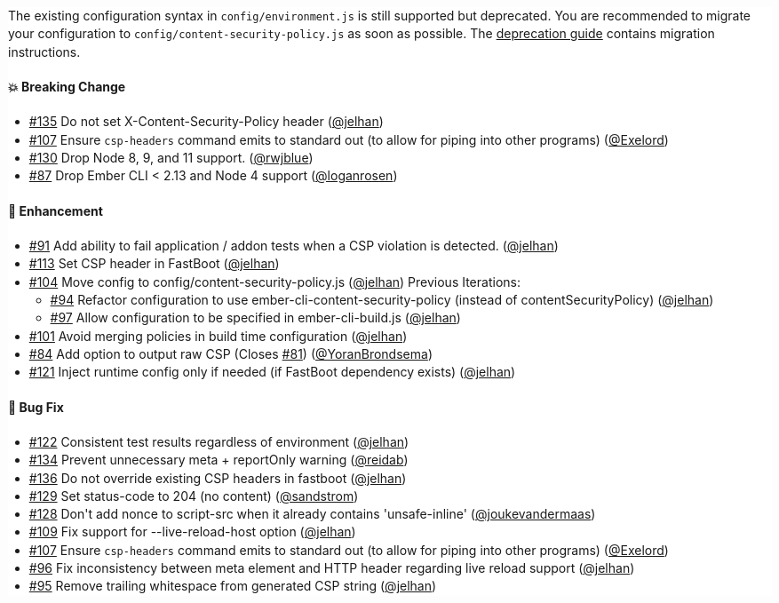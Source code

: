 The existing configuration syntax in `config/environment.js` is still supported but deprecated. You are recommended to migrate your configuration to `config/content-security-policy.js` as soon as possible. The [deprecation guide](DEPRECATIONS.md) contains migration instructions.

#### :boom: Breaking Change

- [#135](https://github.com/rwjblue/ember-cli-content-security-policy/pull/135) Do not set X-Content-Security-Policy header ([@jelhan](https://github.com/jelhan))
- [#107](https://github.com/rwjblue/ember-cli-content-security-policy/pull/107) Ensure `csp-headers` command emits to standard out (to allow for piping into other programs) ([@Exelord](https://github.com/Exelord))
- [#130](https://github.com/rwjblue/ember-cli-content-security-policy/pull/130) Drop Node 8, 9, and 11 support. ([@rwjblue](https://github.com/rwjblue))
- [#87](https://github.com/rwjblue/ember-cli-content-security-policy/pull/87) Drop Ember CLI < 2.13 and Node 4 support ([@loganrosen](https://github.com/loganrosen))

#### :rocket: Enhancement

- [#91](https://github.com/rwjblue/ember-cli-content-security-policy/pull/91) Add ability to fail application / addon tests when a CSP violation is detected. ([@jelhan](https://github.com/jelhan))
- [#113](https://github.com/rwjblue/ember-cli-content-security-policy/pull/113) Set CSP header in FastBoot ([@jelhan](https://github.com/jelhan))
- [#104](https://github.com/rwjblue/ember-cli-content-security-policy/pull/104) Move config to config/content-security-policy.js ([@jelhan](https://github.com/jelhan))
  Previous Iterations:
  - [#94](https://github.com/rwjblue/ember-cli-content-security-policy/pull/94) Refactor configuration to use ember-cli-content-security-policy (instead of contentSecurityPolicy) ([@jelhan](https://github.com/jelhan))
  - [#97](https://github.com/rwjblue/ember-cli-content-security-policy/pull/97) Allow configuration to be specified in ember-cli-build.js ([@jelhan](https://github.com/jelhan))
- [#101](https://github.com/rwjblue/ember-cli-content-security-policy/pull/101) Avoid merging policies in build time configuration ([@jelhan](https://github.com/jelhan))
- [#84](https://github.com/rwjblue/ember-cli-content-security-policy/pull/84) Add option to output raw CSP (Closes [#81](https://github.com/rwjblue/ember-cli-content-security-policy/issues/81)) ([@YoranBrondsema](https://github.com/YoranBrondsema))
- [#121](https://github.com/rwjblue/ember-cli-content-security-policy/pull/121) Inject runtime config only if needed (if FastBoot dependency exists) ([@jelhan](https://github.com/jelhan))

#### :bug: Bug Fix

- [#122](https://github.com/rwjblue/ember-cli-content-security-policy/pull/122) Consistent test results regardless of environment ([@jelhan](https://github.com/jelhan))
- [#134](https://github.com/rwjblue/ember-cli-content-security-policy/pull/134) Prevent unnecessary meta + reportOnly warning ([@reidab](https://github.com/reidab))
- [#136](https://github.com/rwjblue/ember-cli-content-security-policy/pull/136) Do not override existing CSP headers in fastboot ([@jelhan](https://github.com/jelhan))
- [#129](https://github.com/rwjblue/ember-cli-content-security-policy/pull/129) Set status-code to 204 (no content) ([@sandstrom](https://github.com/sandstrom))
- [#128](https://github.com/rwjblue/ember-cli-content-security-policy/pull/128) Don't add nonce to script-src when it already contains 'unsafe-inline' ([@joukevandermaas](https://github.com/joukevandermaas))
- [#109](https://github.com/rwjblue/ember-cli-content-security-policy/pull/109) Fix support for --live-reload-host option ([@jelhan](https://github.com/jelhan))
- [#107](https://github.com/rwjblue/ember-cli-content-security-policy/pull/107) Ensure `csp-headers` command emits to standard out (to allow for piping into other programs) ([@Exelord](https://github.com/Exelord))
- [#96](https://github.com/rwjblue/ember-cli-content-security-policy/pull/96) Fix inconsistency between meta element and HTTP header regarding live reload support ([@jelhan](https://github.com/jelhan))
- [#95](https://github.com/rwjblue/ember-cli-content-security-policy/pull/95) Remove trailing whitespace from generated CSP string ([@jelhan](https://github.com/jelhan))
